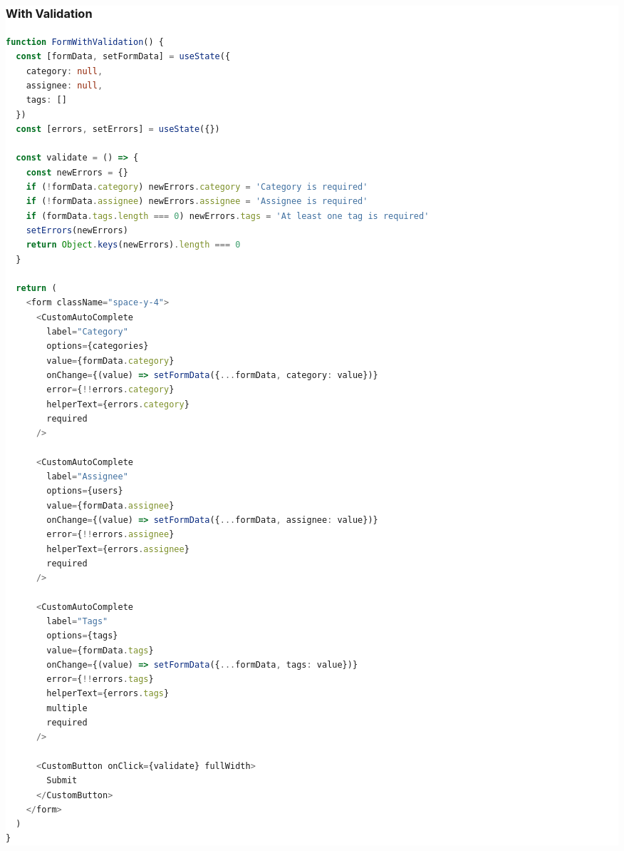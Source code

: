 ### With Validation
```typescript
function FormWithValidation() {
  const [formData, setFormData] = useState({
    category: null,
    assignee: null,
    tags: []
  })
  const [errors, setErrors] = useState({})
  
  const validate = () => {
    const newErrors = {}
    if (!formData.category) newErrors.category = 'Category is required'
    if (!formData.assignee) newErrors.assignee = 'Assignee is required'
    if (formData.tags.length === 0) newErrors.tags = 'At least one tag is required'
    setErrors(newErrors)
    return Object.keys(newErrors).length === 0
  }
  
  return (
    <form className="space-y-4">
      <CustomAutoComplete
        label="Category"
        options={categories}
        value={formData.category}
        onChange={(value) => setFormData({...formData, category: value})}
        error={!!errors.category}
        helperText={errors.category}
        required
      />
      
      <CustomAutoComplete
        label="Assignee"
        options={users}
        value={formData.assignee}
        onChange={(value) => setFormData({...formData, assignee: value})}
        error={!!errors.assignee}
        helperText={errors.assignee}
        required
      />
      
      <CustomAutoComplete
        label="Tags"
        options={tags}
        value={formData.tags}
        onChange={(value) => setFormData({...formData, tags: value})}
        error={!!errors.tags}
        helperText={errors.tags}
        multiple
        required
      />
      
      <CustomButton onClick={validate} fullWidth>
        Submit
      </CustomButton>
    </form>
  )
}
```
